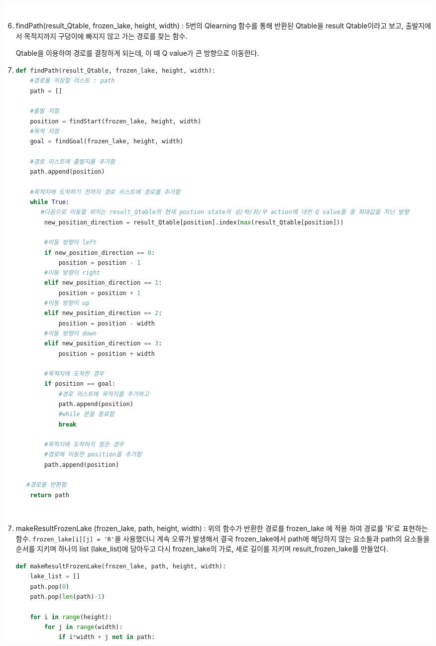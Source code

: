<br/>

6. findPath(result_Qtable, frozen_lake, height, width) : 5번의 Qlearning 함수를 통해 반환된 Qtable을 result Qtable이라고 보고, 출발지에서 목적지까지 구덩이에 빠지지 않고 가는 경로를 찾는 함수. 

   Qtable을 이용하여 경로를 결정하게 되는데, 이 때 Q value가 큰 방향으로 이동한다. 

7. ```python
   def findPath(result_Qtable, frozen_lake, height, width):
       #경로를 저장할 리스트 : path
       path = []
   
       #출발 지점
       position = findStart(frozen_lake, height, width)
       #목적 지점
       goal = findGoal(frozen_lake, height, width)
   
       #경로 리스트에 출발지를 추가함
       path.append(position)
   
       #목적지에 도착하기 전까지 경로 리스트에 경로를 추가함
       while True:
          #다음으로 이동할 위치는 result_Qtable의 현재 postion state의 상/하/좌/우 action에 대한 Q value들 중 최대값을 지닌 방향
           new_position_direction = result_Qtable[position].index(max(result_Qtable[position]))
   
           #이동 방향이 left
           if new_position_direction == 0:
               position = position - 1
           #이동 방향이 right
           elif new_position_direction == 1:
               position = position + 1
           #이동 방향이 up
           elif new_position_direction == 2:
               position = position - width
           #이동 방향이 down
           elif new_position_direction == 3:
               position = position + width
   				
           #목적지에 도착한 경우
           if position == goal:
               #경로 리스트에 목적지를 추가하고
               path.append(position)
               #while 문을 종료함
               break
   				
           #목적지에 도착하지 않은 경우 
           #경로에 이동한 position을 추가함
           path.append(position)
   
      #경로를 반환함
       return path
   ```

<br/>

7. makeResultFrozenLake (frozen_lake, path, height, width) : 위의 함수가 반환한 경로를 frozen_lake 에 적용 하여 경로를 'R'로 표현하는 함수. `frozen_lake[i][j] = 'R'`을 사용했더니 계속 오류가 발생해서 결국 frozen_lake에서 path에 해당하지 않는 요소들과 path의 요소들을 순서를 지키며 하나의 list (lake_list)에 담아두고 다시 frozen_lake의 가로, 세로 길이를 지키며 result_frozen_lake를 만들었다.

   ```python
   def makeResultFrozenLake(frozen_lake, path, height, width):
       lake_list = []
       path.pop(0)
       path.pop(len(path)-1)
   
       for i in range(height):
           for j in range(width):
               if i*width + j not in path:
   ```